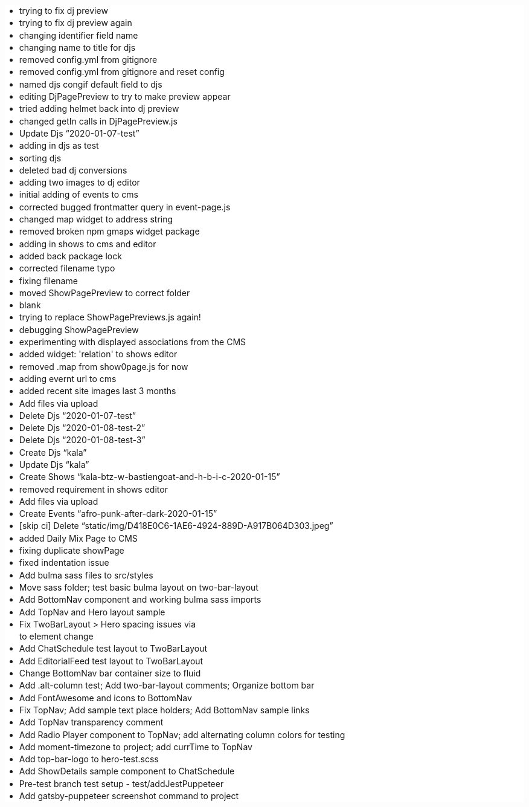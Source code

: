 - trying to fix dj preview
- trying to fix dj preview again
- changing identifier field name
- changing name to title for djs
- removed config.yml from gitignore
- removed config.yml from gitignore and reset config
- named djs congif default field to djs
- editing DjPagePreview to try to make preview appear
- tried adding helmet back into dj preview
- changed getIn calls in DjPagePreview.js
- Update Djs “2020-01-07-test”
- adding in djs as test
- sorting djs
- deleted bad dj conversions
- adding two images to dj editor
- initial adding of events to cms
- corrected bugged frontmatter query in event-page.js
- changed map widget to address string
- removed broken npm gmaps widget package
- adding in shows to cms and editor
- added back package lock
- corrected filename typo
- fixing filename
- moved ShowPagePreview to correct folder
- blank
- trying to replace ShowPagePreviews.js again!
- debugging ShowPagePreview
- experimenting with displayed associations from the CMS
- added widget: 'relation' to shows editor
- removed .map from show0page.js for now
- adding evernt url to cms
- added recent site images last 3 months
- Add files via upload
- Delete Djs “2020-01-07-test”
- Delete Djs “2020-01-08-test-2”
- Delete Djs “2020-01-08-test-3”
- Create Djs “kala”
- Update Djs “kala”
- Create Shows “kala-btz-w-bastiengoat-and-h-b-i-c-2020-01-15”
- removed requirement in shows editor
- Add files via upload
- Create Events “afro-punk-after-dark-2020-01-15”
- [skip ci] Delete “static/img/D418E0C6-1AE6-4924-889D-A917B064D303.jpeg”
- added Daily Mix Page to CMS
- fixing duplicate showPage
- fixed indentation issue
- Add bulma sass files to src/styles
- Move sass folder; test basic bulma layout on two-bar-layout
- Add BottomNav component and working bulma sass imports
- Add TopNav and Hero layout sample
- Fix TwoBarLayout > Hero spacing issues via <div> to <body> element change
- Add ChatSchedule test layout to TwoBarLayout
- Add EditorialFeed test layout to TwoBarLayout
- Change BottomNav bar container size to fluid
- Add .alt-column test; Add two-bar-layout comments; Organize bottom bar
- Add FontAwesome and icons to BottomNav
- Fix TopNav; Add sample text place holders; Add BottomNav sample links
- Add TopNav transparency comment
- Add Radio Player component to TopNav; add alternating column colors for testing
- Add moment-timezone to project; add currTime to TopNav
- Add top-bar-logo to hero-test.scss
- Add ShowDetails sample component to ChatSchedule
- Pre-test branch test setup - test/addJestPuppeteer
- Add gatsby-puppeteer screenshot command to project